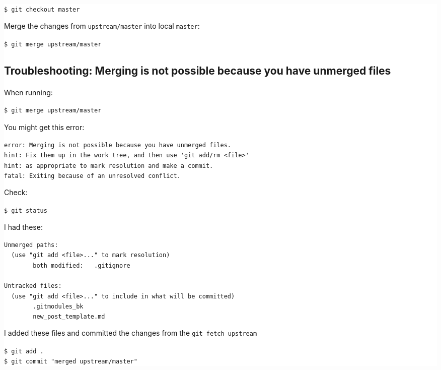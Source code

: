     $ git checkout master

Merge the changes from `upstream/master` into local `master`:

    $ git merge upstream/master

## Troubleshooting: Merging is not possible because you have unmerged files

When running:

    $ git merge upstream/master

You might get this error:

    error: Merging is not possible because you have unmerged files.                                                                                                              
    hint: Fix them up in the work tree, and then use 'git add/rm <file>'                                                                                                         
    hint: as appropriate to mark resolution and make a commit.                                                                                                                   
    fatal: Exiting because of an unresolved conflict.

Check:

    $ git status

I had these:

    Unmerged paths:
      (use "git add <file>..." to mark resolution)
            both modified:   .gitignore

    Untracked files:
      (use "git add <file>..." to include in what will be committed)
            .gitmodules_bk
            new_post_template.md

I added these files and committed the changes from the `git fetch upstream`

    $ git add .
    $ git commit "merged upstream/master"